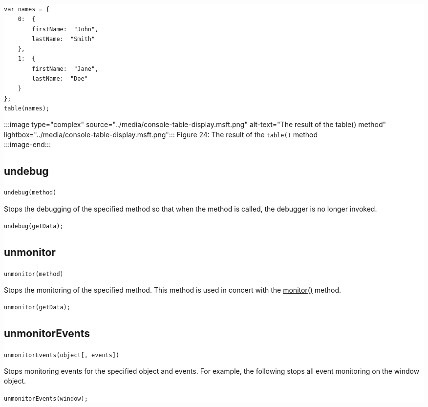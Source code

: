 ```console
var names = {
    0:  {
        firstName:  "John",
        lastName:  "Smith"
    },
    1:  {
        firstName:  "Jane",
        lastName:  "Doe"
    }
};
table(names);
```  

:::image type="complex" source="../media/console-table-display.msft.png" alt-text="The result of the table() method" lightbox="../media/console-table-display.msft.png":::
   Figure 24:  The result of the `table()` method  
:::image-end:::  

## undebug  

```console
undebug(method)
```  

Stops the debugging of the specified method so that when the method is called, the debugger is no longer invoked.  

```console
undebug(getData);
```  

## unmonitor  

```console
unmonitor(method)
```  

Stops the monitoring of the specified method.  This method is used in concert with the [monitor()](#monitor) method.  

```console
unmonitor(getData);
```  

## unmonitorEvents  

```console
unmonitorEvents(object[, events])
```  

Stops monitoring events for the specified object and events.  For example, the following stops all event monitoring on the window object.  

```console
unmonitorEvents(window);
```  


[DevToolsConsoleApi]: /microsoft-edge/devtools-guide-chromium/console/api "Console API Reference"  
[DevToolsConsoleApiConsoleDirObject]: /microsoft-edge/devtools-guide-chromium/console/api#dir "dir - Console API Reference"  
[DevToolsJavascriptBreakpoints]: /microsoft-edge/devtools-guide-chromium/javascript/breakpoints "How To Pause Your Code With Breakpoints In Microsoft Edge DevTools"  
[DevToolsRenderingToolsJSRuntime]: /microsoft-edge/devtools-guide-chromium/rendering-tools/js-runtime "Speed Up JavaScript Runtime"  
[MDNConsoleDir]: https://developer.mozilla.org/docs/Web/API/Console/dir "Console.dir() | MDN"  
[MDNConsoleDirxml]: https://developer.mozilla.org/docs/Web/API/Console/dirxml "Console.dirxml() | MDN"  
[MDNDocumentQuerySelector]: https://developer.mozilla.org/docs/Web/API/Document/querySelector "Document.querySelector() | MDN"  
[MDNDocumentQuerySelectorAll]: https://developer.mozilla.org/docs/Web/API/Document/querySelectorAll "Document.querySelectorAll() | MDN"  
[MonorailIssue1050237]: https://bugs.chromium.org/p/chromium/issues/detail?id=1050237 "Issue 1050237: debug(function) not working | Monorail"  
[CCA4IL]: https://creativecommons.org/licenses/by/4.0  
[CCby4Image]: https://i.creativecommons.org/l/by/4.0/88x31.png  
[GoogleSitePolicies]: https://developers.google.com/terms/site-policies  
[KayceBasques]: https://developers.google.com/web/resources/contributors/kaycebasques  
[DevToolsConsoleApi]: /microsoft-edge/devtools-guide-chromium/console/api "Console API Reference"  
[DevToolsConsoleApiConsoleDirObject]: /microsoft-edge/devtools-guide-chromium/console/api#dir "dir - Console API Reference"  
[DevToolsJavascriptBreakpoints]: /microsoft-edge/devtools-guide-chromium/javascript/breakpoints "How To Pause Your Code With Breakpoints In Microsoft Edge DevTools"  
[DevToolsRenderingToolsJSRuntime]: /microsoft-edge/devtools-guide-chromium/rendering-tools/js-runtime "Speed Up JavaScript Runtime"  
[MDNConsoleDir]: https://developer.mozilla.org/docs/Web/API/Console/dir "Console.dir() | MDN"  
[MDNConsoleDirxml]: https://developer.mozilla.org/docs/Web/API/Console/dirxml "Console.dirxml() | MDN"  
[MDNDocumentQuerySelector]: https://developer.mozilla.org/docs/Web/API/Document/querySelector "Document.querySelector() | MDN"  
[MDNDocumentQuerySelectorAll]: https://developer.mozilla.org/docs/Web/API/Document/querySelectorAll "Document.querySelectorAll() | MDN"  
[MonorailIssue1050237]: https://bugs.chromium.org/p/chromium/issues/detail?id=1050237 "Issue 1050237: debug(function) not working | Monorail"  
[CCA4IL]: https://creativecommons.org/licenses/by/4.0  
[CCby4Image]: https://i.creativecommons.org/l/by/4.0/88x31.png  
[GoogleSitePolicies]: https://developers.google.com/terms/site-policies  
[KayceBasques]: https://developers.google.com/web/resources/contributors/kaycebasques  
[DevToolsConsoleApi]: /microsoft-edge/devtools-guide-chromium/console/api "Console API Reference"  
[DevToolsConsoleApiConsoleDirObject]: /microsoft-edge/devtools-guide-chromium/console/api#dir "dir - Console API Reference"  
[DevToolsJavascriptBreakpoints]: /microsoft-edge/devtools-guide-chromium/javascript/breakpoints "How To Pause Your Code With Breakpoints In Microsoft Edge DevTools"  
[DevToolsRenderingToolsJSRuntime]: /microsoft-edge/devtools-guide-chromium/rendering-tools/js-runtime "Speed Up JavaScript Runtime"  
[MDNConsoleDir]: https://developer.mozilla.org/docs/Web/API/Console/dir "Console.dir() | MDN"  
[MDNConsoleDirxml]: https://developer.mozilla.org/docs/Web/API/Console/dirxml "Console.dirxml() | MDN"  
[MDNDocumentQuerySelector]: https://developer.mozilla.org/docs/Web/API/Document/querySelector "Document.querySelector() | MDN"  
[MDNDocumentQuerySelectorAll]: https://developer.mozilla.org/docs/Web/API/Document/querySelectorAll "Document.querySelectorAll() | MDN"  
[MonorailIssue1050237]: https://bugs.chromium.org/p/chromium/issues/detail?id=1050237 "Issue 1050237: debug(function) not working | Monorail"  
[CCA4IL]: https://creativecommons.org/licenses/by/4.0  
[CCby4Image]: https://i.creativecommons.org/l/by/4.0/88x31.png  
[GoogleSitePolicies]: https://developers.google.com/terms/site-policies  
[KayceBasques]: https://developers.google.com/web/resources/contributors/kaycebasques  
[DevToolsConsoleApi]: /microsoft-edge/devtools-guide-chromium/console/api "Console API Reference"  
[DevToolsConsoleApiConsoleDirObject]: /microsoft-edge/devtools-guide-chromium/console/api#dir "dir - Console API Reference"  
[DevToolsJavascriptBreakpoints]: /microsoft-edge/devtools-guide-chromium/javascript/breakpoints "How To Pause Your Code With Breakpoints In Microsoft Edge DevTools"  
[DevToolsRenderingToolsJSRuntime]: /microsoft-edge/devtools-guide-chromium/rendering-tools/js-runtime "Speed Up JavaScript Runtime"  
[MDNConsoleDir]: https://developer.mozilla.org/docs/Web/API/Console/dir "Console.dir() | MDN"  
[MDNConsoleDirxml]: https://developer.mozilla.org/docs/Web/API/Console/dirxml "Console.dirxml() | MDN"  
[MDNDocumentQuerySelector]: https://developer.mozilla.org/docs/Web/API/Document/querySelector "Document.querySelector() | MDN"  
[MDNDocumentQuerySelectorAll]: https://developer.mozilla.org/docs/Web/API/Document/querySelectorAll "Document.querySelectorAll() | MDN"  
[MonorailIssue1050237]: https://bugs.chromium.org/p/chromium/issues/detail?id=1050237 "Issue 1050237: debug(function) not working | Monorail"  
[CCA4IL]: https://creativecommons.org/licenses/by/4.0  
[CCby4Image]: https://i.creativecommons.org/l/by/4.0/88x31.png  
[GoogleSitePolicies]: https://developers.google.com/terms/site-policies  
[KayceBasques]: https://developers.google.com/web/resources/contributors/kaycebasques  